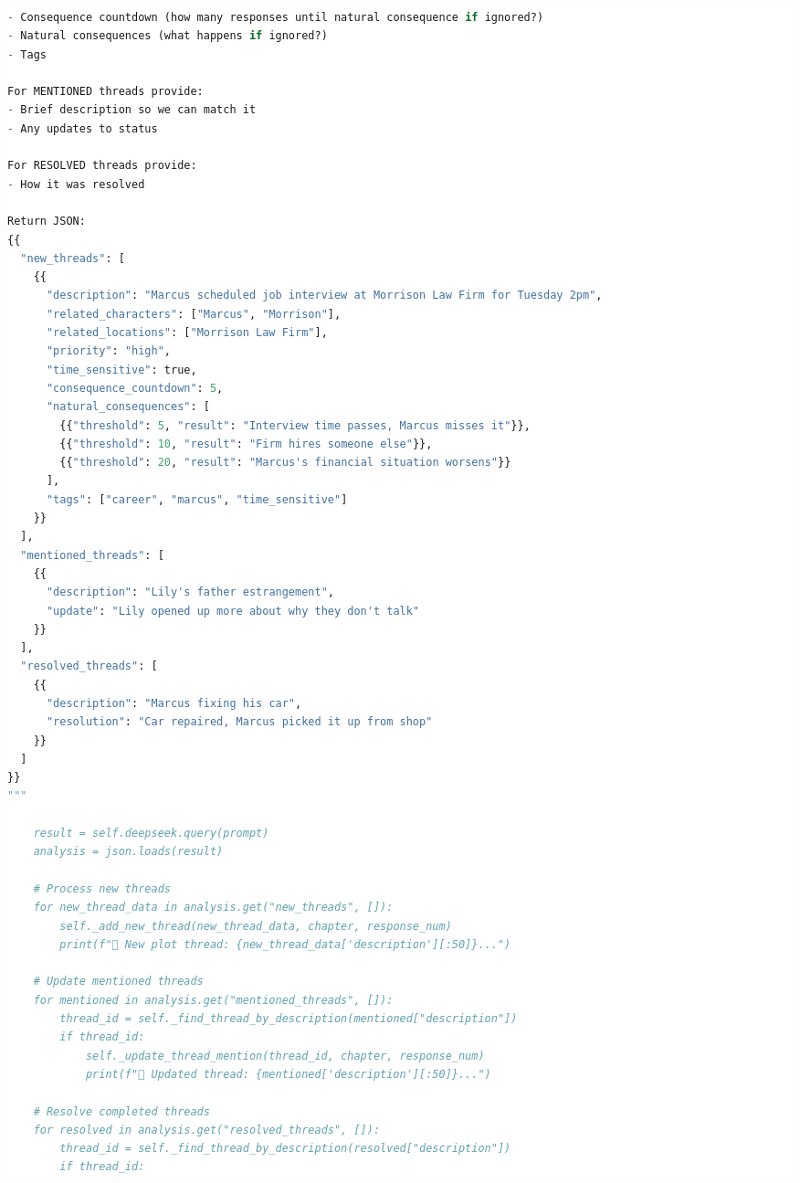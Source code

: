 ```python
- Consequence countdown (how many responses until natural consequence if ignored?)
- Natural consequences (what happens if ignored?)
- Tags

For MENTIONED threads provide:
- Brief description so we can match it
- Any updates to status

For RESOLVED threads provide:
- How it was resolved

Return JSON:
{{
  "new_threads": [
    {{
      "description": "Marcus scheduled job interview at Morrison Law Firm for Tuesday 2pm",
      "related_characters": ["Marcus", "Morrison"],
      "related_locations": ["Morrison Law Firm"],
      "priority": "high",
      "time_sensitive": true,
      "consequence_countdown": 5,
      "natural_consequences": [
        {{"threshold": 5, "result": "Interview time passes, Marcus misses it"}},
        {{"threshold": 10, "result": "Firm hires someone else"}},
        {{"threshold": 20, "result": "Marcus's financial situation worsens"}}
      ],
      "tags": ["career", "marcus", "time_sensitive"]
    }}
  ],
  "mentioned_threads": [
    {{
      "description": "Lily's father estrangement",
      "update": "Lily opened up more about why they don't talk"
    }}
  ],
  "resolved_threads": [
    {{
      "description": "Marcus fixing his car",
      "resolution": "Car repaired, Marcus picked it up from shop"
    }}
  ]
}}
"""

    result = self.deepseek.query(prompt)
    analysis = json.loads(result)

    # Process new threads
    for new_thread_data in analysis.get("new_threads", []):
        self._add_new_thread(new_thread_data, chapter, response_num)
        print(f"📍 New plot thread: {new_thread_data['description'][:50]}...")

    # Update mentioned threads
    for mentioned in analysis.get("mentioned_threads", []):
        thread_id = self._find_thread_by_description(mentioned["description"])
        if thread_id:
            self._update_thread_mention(thread_id, chapter, response_num)
            print(f"🔄 Updated thread: {mentioned['description'][:50]}...")

    # Resolve completed threads
    for resolved in analysis.get("resolved_threads", []):
        thread_id = self._find_thread_by_description(resolved["description"])
        if thread_id:
```